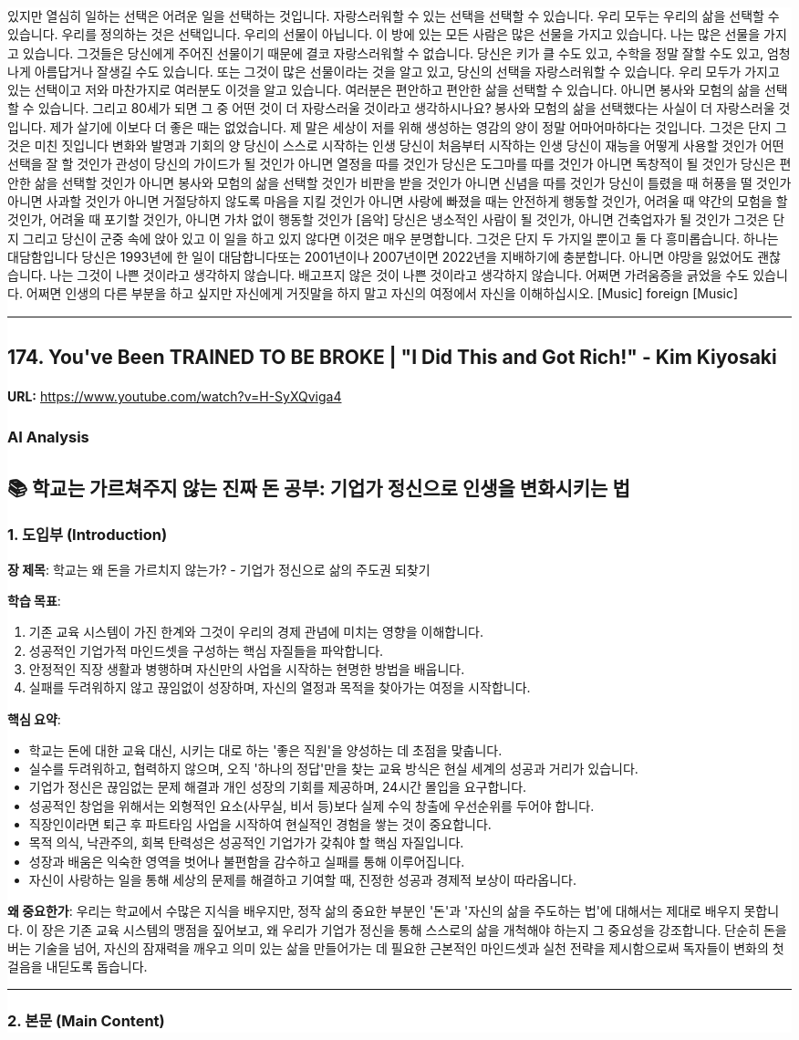 있지만 열심히 일하는 선택은 어려운 일을 선택하는 것입니다. 자랑스러워할 수 있는 선택을 선택할 수 있습니다. 우리 모두는 우리의 삶을 선택할 수 있습니다. 우리를 정의하는 것은 선택입니다. 우리의 선물이 아닙니다. 이 방에 있는 모든 사람은 많은 선물을 가지고 있습니다. 나는 많은 선물을 가지고 있습니다. 그것들은 당신에게 주어진 선물이기 때문에 결코 자랑스러워할 수 없습니다. 당신은 키가 클 수도 있고, 수학을 정말 잘할 수도 있고, 엄청나게 아름답거나 잘생길 수도 있습니다. 또는 그것이 많은 선물이라는 것을 알고 있고, 당신의 선택을 자랑스러워할 수 있습니다. 우리 모두가 가지고 있는 선택이고 저와 마찬가지로 여러분도 이것을 알고 있습니다. 여러분은 편안하고 편안한 삶을 선택할 수 있습니다. 아니면 봉사와 모험의 삶을 선택할 수 있습니다. 그리고 80세가 되면 그 중 어떤 것이 더 자랑스러울 것이라고 생각하시나요? 봉사와 모험의 삶을 선택했다는 사실이 더 자랑스러울 것입니다. 제가 살기에 이보다 더 좋은 때는 없었습니다. 제 말은 세상이 저를 위해 생성하는 영감의 양이 정말 어마어마하다는 것입니다. 그것은 단지 그것은 미친 짓입니다 변화와 발명과 기회의 양 당신이 스스로 시작하는 인생 당신이 처음부터 시작하는 인생 당신이 재능을 어떻게 사용할 것인가 어떤 선택을 잘 할 것인가 관성이 당신의 가이드가 될 것인가 아니면 열정을 따를 것인가 당신은 도그마를 따를 것인가 아니면 독창적이 될 것인가 당신은 편안한 삶을 선택할 것인가 아니면 봉사와 모험의 삶을 선택할 것인가 비판을 받을 것인가 아니면 신념을 따를 것인가 당신이 틀렸을 때 허풍을 떨 것인가 아니면 사과할 것인가 아니면 거절당하지 않도록 마음을 지킬 것인가 아니면 사랑에 빠졌을 때는 안전하게 행동할 것인가, 어려울 때 약간의 모험을 할 것인가, 어려울 때 포기할 것인가, 아니면 가차 없이 행동할 것인가 [음악] 당신은 냉소적인 사람이 될 것인가, 아니면 건축업자가 될 것인가 그것은 단지 그리고 당신이 군중 속에 앉아 있고 이 일을 하고 있지 않다면 이것은 매우 분명합니다. 그것은 단지 두 가지일 뿐이고 둘 다 흥미롭습니다. 하나는 대담함입니다 당신은 1993년에 한 일이 대담합니다또는 2001년이나 2007년이면 2022년을 지배하기에 충분합니다. 아니면 야망을 잃었어도 괜찮습니다. 나는 그것이 나쁜 것이라고 생각하지 않습니다. 배고프지 않은 것이 나쁜 것이라고 생각하지 않습니다. 어쩌면 가려움증을 긁었을 수도 있습니다. 어쩌면 인생의 다른 부분을 하고 싶지만 자신에게 거짓말을 하지 말고 자신의 여정에서 자신을 이해하십시오. [Music] foreign [Music]

---

## 174. You've Been TRAINED TO BE BROKE | "I Did This and Got Rich!" - Kim Kiyosaki
**URL:** https://www.youtube.com/watch?v=H-SyXQviga4

### AI Analysis
## 📚 학교는 가르쳐주지 않는 진짜 돈 공부: 기업가 정신으로 인생을 변화시키는 법

### 1. 도입부 (Introduction)

**장 제목**: 학교는 왜 돈을 가르치지 않는가? - 기업가 정신으로 삶의 주도권 되찾기

**학습 목표**:
1.  기존 교육 시스템이 가진 한계와 그것이 우리의 경제 관념에 미치는 영향을 이해합니다.
2.  성공적인 기업가적 마인드셋을 구성하는 핵심 자질들을 파악합니다.
3.  안정적인 직장 생활과 병행하며 자신만의 사업을 시작하는 현명한 방법을 배웁니다.
4.  실패를 두려워하지 않고 끊임없이 성장하며, 자신의 열정과 목적을 찾아가는 여정을 시작합니다.

**핵심 요약**:
*   학교는 돈에 대한 교육 대신, 시키는 대로 하는 '좋은 직원'을 양성하는 데 초점을 맞춥니다.
*   실수를 두려워하고, 협력하지 않으며, 오직 '하나의 정답'만을 찾는 교육 방식은 현실 세계의 성공과 거리가 있습니다.
*   기업가 정신은 끊임없는 문제 해결과 개인 성장의 기회를 제공하며, 24시간 몰입을 요구합니다.
*   성공적인 창업을 위해서는 외형적인 요소(사무실, 비서 등)보다 실제 수익 창출에 우선순위를 두어야 합니다.
*   직장인이라면 퇴근 후 파트타임 사업을 시작하여 현실적인 경험을 쌓는 것이 중요합니다.
*   목적 의식, 낙관주의, 회복 탄력성은 성공적인 기업가가 갖춰야 할 핵심 자질입니다.
*   성장과 배움은 익숙한 영역을 벗어나 불편함을 감수하고 실패를 통해 이루어집니다.
*   자신이 사랑하는 일을 통해 세상의 문제를 해결하고 기여할 때, 진정한 성공과 경제적 보상이 따라옵니다.

**왜 중요한가**:
우리는 학교에서 수많은 지식을 배우지만, 정작 삶의 중요한 부분인 '돈'과 '자신의 삶을 주도하는 법'에 대해서는 제대로 배우지 못합니다. 이 장은 기존 교육 시스템의 맹점을 짚어보고, 왜 우리가 기업가 정신을 통해 스스로의 삶을 개척해야 하는지 그 중요성을 강조합니다. 단순히 돈을 버는 기술을 넘어, 자신의 잠재력을 깨우고 의미 있는 삶을 만들어가는 데 필요한 근본적인 마인드셋과 실천 전략을 제시함으로써 독자들이 변화의 첫걸음을 내딛도록 돕습니다.

---

### 2. 본문 (Main Content)
